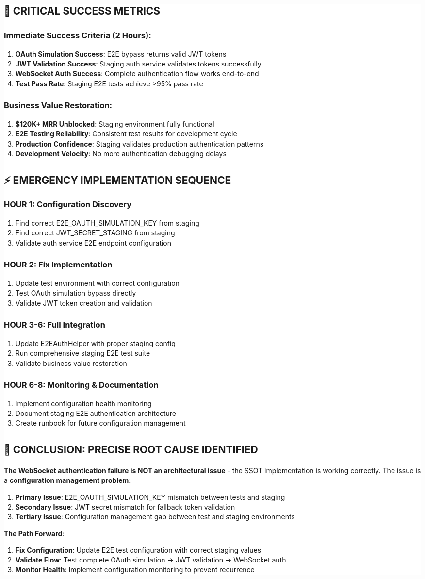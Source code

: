 ## 🚨 CRITICAL SUCCESS METRICS

### Immediate Success Criteria (2 Hours):
1. **OAuth Simulation Success**: E2E bypass returns valid JWT tokens
2. **JWT Validation Success**: Staging auth service validates tokens successfully
3. **WebSocket Auth Success**: Complete authentication flow works end-to-end
4. **Test Pass Rate**: Staging E2E tests achieve >95% pass rate

### Business Value Restoration:
1. **$120K+ MRR Unblocked**: Staging environment fully functional
2. **E2E Testing Reliability**: Consistent test results for development cycle
3. **Production Confidence**: Staging validates production authentication patterns
4. **Development Velocity**: No more authentication debugging delays

## ⚡ EMERGENCY IMPLEMENTATION SEQUENCE

### **HOUR 1: Configuration Discovery**
1. Find correct E2E_OAUTH_SIMULATION_KEY from staging
2. Find correct JWT_SECRET_STAGING from staging
3. Validate auth service E2E endpoint configuration

### **HOUR 2: Fix Implementation**
1. Update test environment with correct configuration
2. Test OAuth simulation bypass directly
3. Validate JWT token creation and validation

### **HOUR 3-6: Full Integration**
1. Update E2EAuthHelper with proper staging config
2. Run comprehensive staging E2E test suite
3. Validate business value restoration

### **HOUR 6-8: Monitoring & Documentation**
1. Implement configuration health monitoring
2. Document staging E2E authentication architecture
3. Create runbook for future configuration management

## 🎯 CONCLUSION: PRECISE ROOT CAUSE IDENTIFIED

**The WebSocket authentication failure is NOT an architectural issue** - the SSOT implementation is working correctly. The issue is a **configuration management problem**:

1. **Primary Issue**: E2E_OAUTH_SIMULATION_KEY mismatch between tests and staging
2. **Secondary Issue**: JWT secret mismatch for fallback token validation
3. **Tertiary Issue**: Configuration management gap between test and staging environments

**The Path Forward**:
1. **Fix Configuration**: Update E2E test configuration with correct staging values
2. **Validate Flow**: Test complete OAuth simulation → JWT validation → WebSocket auth
3. **Monitor Health**: Implement configuration monitoring to prevent recurrence
